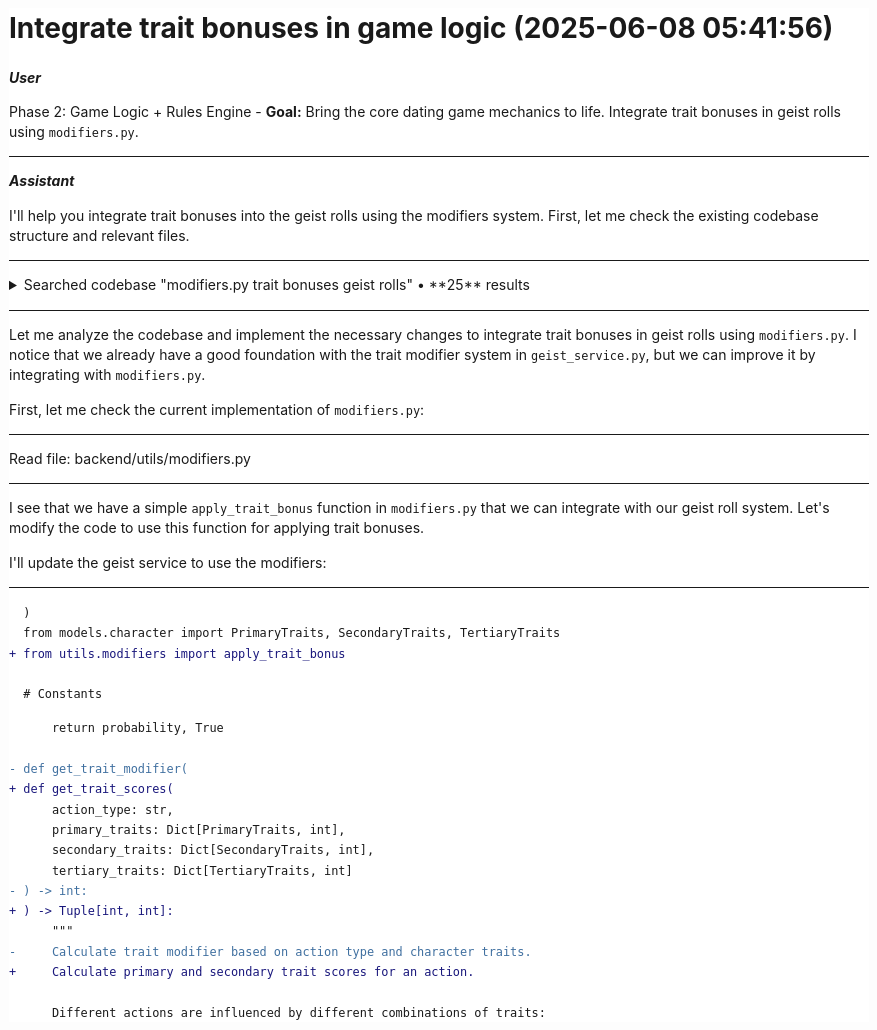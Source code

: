 

# Integrate trait bonuses in game logic (2025-06-08 05:41:56)

_**User**_

Phase 2: Game Logic + Rules Engine - **Goal:** Bring the core dating game mechanics to life. 
Integrate trait bonuses in geist rolls using `modifiers.py`.

---

_**Assistant**_

I'll help you integrate trait bonuses into the geist rolls using the modifiers system. First, let me check the existing codebase structure and relevant files.

---

<details><summary>Searched codebase "modifiers.py trait bonuses geist rolls" • **25** results</summary></details>

---

Let me analyze the codebase and implement the necessary changes to integrate trait bonuses in geist rolls using `modifiers.py`. I notice that we already have a good foundation with the trait modifier system in `geist_service.py`, but we can improve it by integrating with `modifiers.py`.

First, let me check the current implementation of `modifiers.py`:

---

Read file: backend/utils/modifiers.py

---

I see that we have a simple `apply_trait_bonus` function in `modifiers.py` that we can integrate with our geist roll system. Let's modify the code to use this function for applying trait bonuses.

I'll update the geist service to use the modifiers:

---

```diff
  )
  from models.character import PrimaryTraits, SecondaryTraits, TertiaryTraits
+ from utils.modifiers import apply_trait_bonus
  
  # Constants
```

```diff
      return probability, True
  
- def get_trait_modifier(
+ def get_trait_scores(
      action_type: str,
      primary_traits: Dict[PrimaryTraits, int],
      secondary_traits: Dict[SecondaryTraits, int],
      tertiary_traits: Dict[TertiaryTraits, int]
- ) -> int:
+ ) -> Tuple[int, int]:
      """
-     Calculate trait modifier based on action type and character traits.
+     Calculate primary and secondary trait scores for an action.
      
      Different actions are influenced by different combinations of traits:
```
